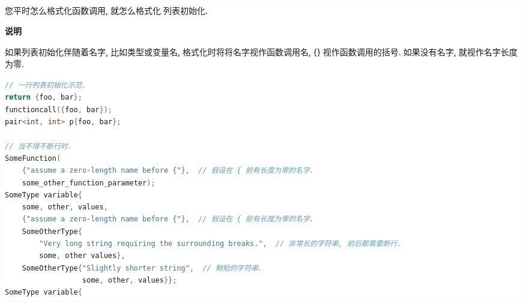您平时怎么格式化函数调用, 就怎么格式化 列表初始化.

**说明**

如果列表初始化伴随着名字, 比如类型或变量名, 格式化时将将名字视作函数调用名, {} 视作函数调用的括号. 如果没有名字, 就视作名字长度为零.

``` C++
// 一行列表初始化示范.
return {foo, bar};
functioncall({foo, bar});
pair<int, int> p{foo, bar};

// 当不得不断行时.
SomeFunction(
    {"assume a zero-length name before {"},  // 假设在 { 前有长度为零的名字.
    some_other_function_parameter);
SomeType variable{
    some, other, values,
    {"assume a zero-length name before {"},  // 假设在 { 前有长度为零的名字.
    SomeOtherType{
        "Very long string requiring the surrounding breaks.",  // 非常长的字符串, 前后都需要断行.
        some, other values},
    SomeOtherType{"Slightly shorter string",  // 稍短的字符串.
                  some, other, values}};
SomeType variable{
